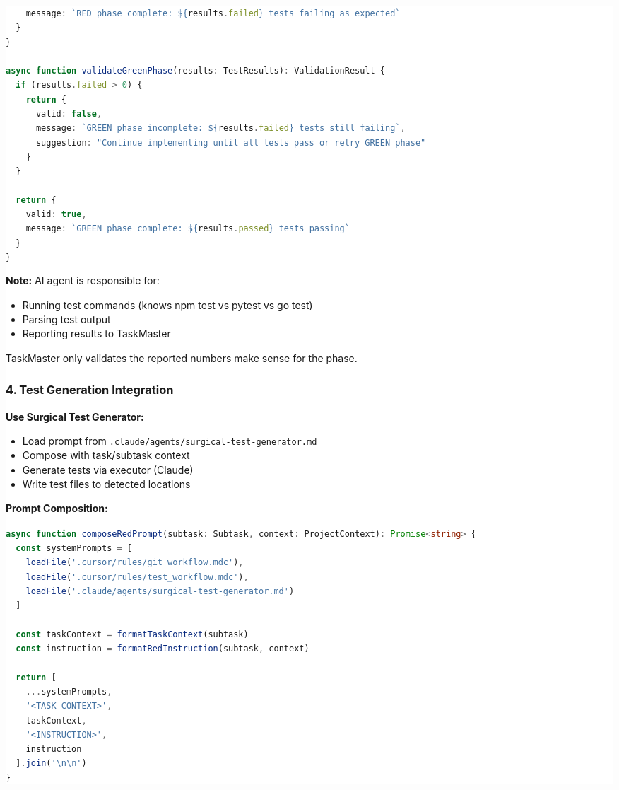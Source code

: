 ```typescript
    message: `RED phase complete: ${results.failed} tests failing as expected`
  }
}

async function validateGreenPhase(results: TestResults): ValidationResult {
  if (results.failed > 0) {
    return {
      valid: false,
      message: `GREEN phase incomplete: ${results.failed} tests still failing`,
      suggestion: "Continue implementing until all tests pass or retry GREEN phase"
    }
  }

  return {
    valid: true,
    message: `GREEN phase complete: ${results.passed} tests passing`
  }
}
```

**Note:** AI agent is responsible for:
- Running test commands (knows npm test vs pytest vs go test)
- Parsing test output
- Reporting results to TaskMaster

TaskMaster only validates the reported numbers make sense for the phase.

### 4. Test Generation Integration

**Use Surgical Test Generator:**
- Load prompt from `.claude/agents/surgical-test-generator.md`
- Compose with task/subtask context
- Generate tests via executor (Claude)
- Write test files to detected locations

**Prompt Composition:**
```typescript
async function composeRedPrompt(subtask: Subtask, context: ProjectContext): Promise<string> {
  const systemPrompts = [
    loadFile('.cursor/rules/git_workflow.mdc'),
    loadFile('.cursor/rules/test_workflow.mdc'),
    loadFile('.claude/agents/surgical-test-generator.md')
  ]

  const taskContext = formatTaskContext(subtask)
  const instruction = formatRedInstruction(subtask, context)

  return [
    ...systemPrompts,
    '<TASK CONTEXT>',
    taskContext,
    '<INSTRUCTION>',
    instruction
  ].join('\n\n')
}
```
